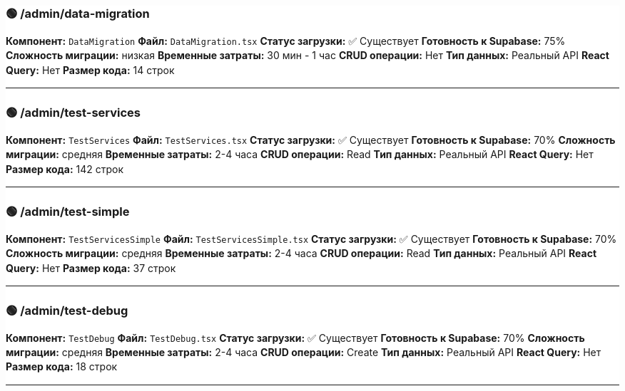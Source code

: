 
### 🟢 /admin/data-migration

**Компонент:** `DataMigration`
**Файл:** `DataMigration.tsx`
**Статус загрузки:** ✅ Существует
**Готовность к Supabase:** 75%
**Сложность миграции:** низкая
**Временные затраты:** 30 мин - 1 час
**CRUD операции:** Нет
**Тип данных:** Реальный API
**React Query:** Нет
**Размер кода:** 14 строк

---

### 🟢 /admin/test-services

**Компонент:** `TestServices`
**Файл:** `TestServices.tsx`
**Статус загрузки:** ✅ Существует
**Готовность к Supabase:** 70%
**Сложность миграции:** средняя
**Временные затраты:** 2-4 часа
**CRUD операции:** Read
**Тип данных:** Реальный API
**React Query:** Нет
**Размер кода:** 142 строк

---

### 🟢 /admin/test-simple

**Компонент:** `TestServicesSimple`
**Файл:** `TestServicesSimple.tsx`
**Статус загрузки:** ✅ Существует
**Готовность к Supabase:** 70%
**Сложность миграции:** средняя
**Временные затраты:** 2-4 часа
**CRUD операции:** Read
**Тип данных:** Реальный API
**React Query:** Нет
**Размер кода:** 37 строк

---

### 🟢 /admin/test-debug

**Компонент:** `TestDebug`
**Файл:** `TestDebug.tsx`
**Статус загрузки:** ✅ Существует
**Готовность к Supabase:** 70%
**Сложность миграции:** средняя
**Временные затраты:** 2-4 часа
**CRUD операции:** Create
**Тип данных:** Реальный API
**React Query:** Нет
**Размер кода:** 18 строк

---